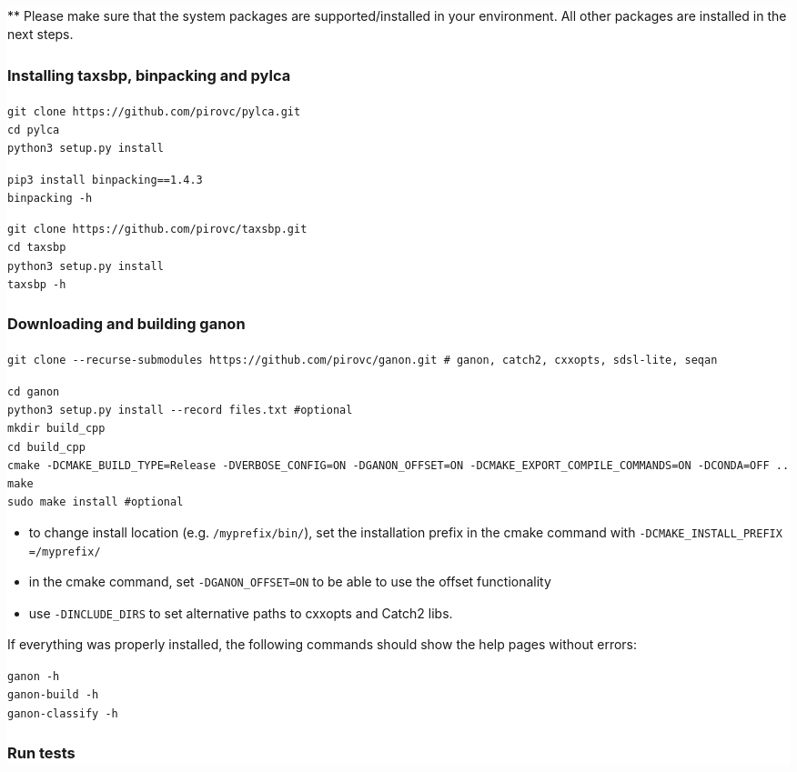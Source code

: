 ** Please make sure that the system packages are supported/installed in your environment. All other packages are installed in the next steps.

### Installing taxsbp, binpacking and pylca

```shh
git clone https://github.com/pirovc/pylca.git
cd pylca
python3 setup.py install
```

```shh
pip3 install binpacking==1.4.3
binpacking -h
```

```shh
git clone https://github.com/pirovc/taxsbp.git
cd taxsbp
python3 setup.py install
taxsbp -h
```

### Downloading and building ganon

```shh
git clone --recurse-submodules https://github.com/pirovc/ganon.git # ganon, catch2, cxxopts, sdsl-lite, seqan
```
	
```shh
cd ganon
python3 setup.py install --record files.txt #optional
mkdir build_cpp
cd build_cpp
cmake -DCMAKE_BUILD_TYPE=Release -DVERBOSE_CONFIG=ON -DGANON_OFFSET=ON -DCMAKE_EXPORT_COMPILE_COMMANDS=ON -DCONDA=OFF ..
make
sudo make install #optional
```

- to change install location (e.g. `/myprefix/bin/`), set the installation prefix in the cmake command with `-DCMAKE_INSTALL_PREFIX=/myprefix/ `

- in the cmake command, set `-DGANON_OFFSET=ON` to be able to use the offset functionality

- use `-DINCLUDE_DIRS` to set alternative paths to cxxopts and Catch2 libs.

If everything was properly installed, the following commands should show the help pages without errors:

```shh
ganon -h
ganon-build -h
ganon-classify -h
```

### Run tests
